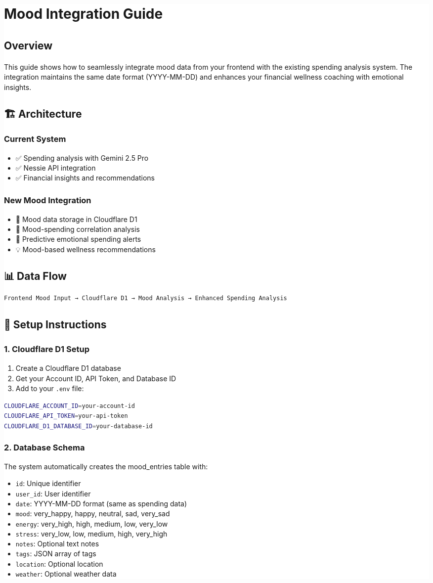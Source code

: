 # Mood Integration Guide

## Overview
This guide shows how to seamlessly integrate mood data from your frontend with the existing spending analysis system. The integration maintains the same date format (YYYY-MM-DD) and enhances your financial wellness coaching with emotional insights.

## 🏗️ Architecture

### Current System
- ✅ Spending analysis with Gemini 2.5 Pro
- ✅ Nessie API integration
- ✅ Financial insights and recommendations

### New Mood Integration
- 🧠 Mood data storage in Cloudflare D1
- 🔗 Mood-spending correlation analysis
- 🎯 Predictive emotional spending alerts
- 💡 Mood-based wellness recommendations

## 📊 Data Flow

```
Frontend Mood Input → Cloudflare D1 → Mood Analysis → Enhanced Spending Analysis
```

## 🔧 Setup Instructions

### 1. Cloudflare D1 Setup
1. Create a Cloudflare D1 database
2. Get your Account ID, API Token, and Database ID
3. Add to your `.env` file:
```bash
CLOUDFLARE_ACCOUNT_ID=your-account-id
CLOUDFLARE_API_TOKEN=your-api-token
CLOUDFLARE_D1_DATABASE_ID=your-database-id
```

### 2. Database Schema
The system automatically creates the mood_entries table with:
- `id`: Unique identifier
- `user_id`: User identifier
- `date`: YYYY-MM-DD format (same as spending data)
- `mood`: very_happy, happy, neutral, sad, very_sad
- `energy`: very_high, high, medium, low, very_low
- `stress`: very_low, low, medium, high, very_high
- `notes`: Optional text notes
- `tags`: JSON array of tags
- `location`: Optional location
- `weather`: Optional weather data
